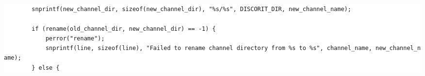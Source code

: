 ```
        snprintf(new_channel_dir, sizeof(new_channel_dir), "%s/%s", DISCORIT_DIR, new_channel_name);

        if (rename(old_channel_dir, new_channel_dir) == -1) {
            perror("rename");
            snprintf(line, sizeof(line), "Failed to rename channel directory from %s to %s", channel_name, new_channel_name);
        } else {
